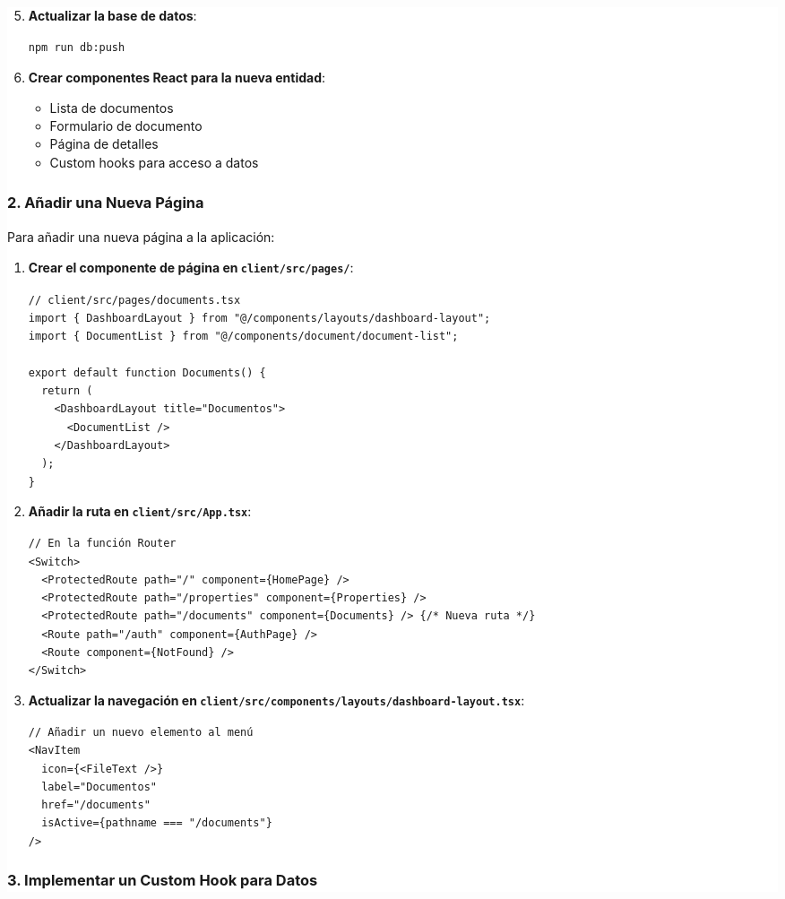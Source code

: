 5. **Actualizar la base de datos**:
   ```bash
   npm run db:push
   ```

6. **Crear componentes React para la nueva entidad**:
   - Lista de documentos
   - Formulario de documento
   - Página de detalles
   - Custom hooks para acceso a datos

### 2. Añadir una Nueva Página

Para añadir una nueva página a la aplicación:

1. **Crear el componente de página en `client/src/pages/`**:
   ```tsx
   // client/src/pages/documents.tsx
   import { DashboardLayout } from "@/components/layouts/dashboard-layout";
   import { DocumentList } from "@/components/document/document-list";
   
   export default function Documents() {
     return (
       <DashboardLayout title="Documentos">
         <DocumentList />
       </DashboardLayout>
     );
   }
   ```

2. **Añadir la ruta en `client/src/App.tsx`**:
   ```tsx
   // En la función Router
   <Switch>
     <ProtectedRoute path="/" component={HomePage} />
     <ProtectedRoute path="/properties" component={Properties} />
     <ProtectedRoute path="/documents" component={Documents} /> {/* Nueva ruta */}
     <Route path="/auth" component={AuthPage} />
     <Route component={NotFound} />
   </Switch>
   ```

3. **Actualizar la navegación en `client/src/components/layouts/dashboard-layout.tsx`**:
   ```tsx
   // Añadir un nuevo elemento al menú
   <NavItem 
     icon={<FileText />} 
     label="Documentos" 
     href="/documents"
     isActive={pathname === "/documents"}
   />
   ```

### 3. Implementar un Custom Hook para Datos
